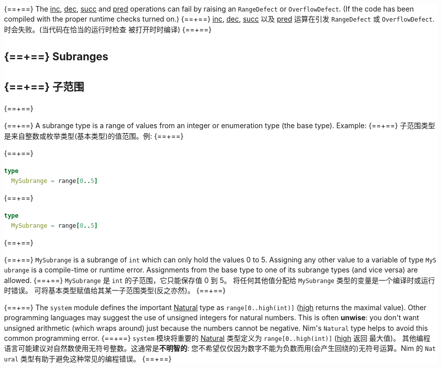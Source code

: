 
{==+==}
The [inc](system.html#inc,T,int), [dec](system.html#dec,T,int), [succ](
system.html#succ,T,int) and [pred](system.html#pred,T,int) operations can
fail by raising an `RangeDefect` or `OverflowDefect`. (If the code has been
compiled with the proper runtime checks turned on.)
{==+==}
[inc](system.html#inc,T,int), [dec](system.html#dec,T,int), [succ](
system.html#succ,T,int) 以及 [pred](system.html#pred,T,int) 运算在引发
`RangeDefect` 或 `OverflowDefect`. 时会失败。(当代码在恰当的运行时检查
被打开时时编译)
{==+==}


{==+==}
Subranges
---------
{==+==}
子范围
------------
{==+==}

{==+==}
A subrange type is a range of values from an integer or enumeration type
(the base type). Example:
{==+==}
子范围类型是来自整数或枚举类型(基本类型)的值范围。例:
{==+==}

{==+==}
  ```nim  test = "nim c $1"
  type
    MySubrange = range[0..5]
  ```
{==+==}
  ```nim  test = "nim c $1"
  type
    MySubrange = range[0..5]
  ```
{==+==}


{==+==}
`MySubrange` is a subrange of `int` which can only hold the values 0
to 5. Assigning any other value to a variable of type `MySubrange` is a
compile-time or runtime error. Assignments from the base type to one of its
subrange types (and vice versa) are allowed.
{==+==}
`MySubrange` 是 `int` 的子范围，它只能保存值 0 到 5。
将任何其他值分配给 `MySubrange` 类型的变量是一个编译时或运行时错误。
可将基本类型赋值给其某一子范围类型(反之亦然)。
{==+==}

{==+==}
The `system` module defines the important [Natural](system.html#Natural)
type as `range[0..high(int)]` ([high](system.html#high,typedesc[T]) returns
the maximal value). Other programming languages may suggest the use of unsigned
integers for natural numbers. This is often **unwise**: you don't want unsigned
arithmetic (which wraps around) just because the numbers cannot be negative.
Nim's `Natural` type helps to avoid this common programming error.
{==+==}
`system` 模块将重要的 [Natural](system.html#Natural) 类型定义为
`range[0..high(int)]` ([high](system.html#high,typedesc[T]) 返回 最大值)。
其他编程语言可能建议对自然数使用无符号整数。这通常是**不明智的**: 
您不希望仅仅因为数字不能为负数而用(会产生回绕的)无符号运算。Nim 的 `Natural` 类型有助于避免这种常见的编程错误。
{==+==}
